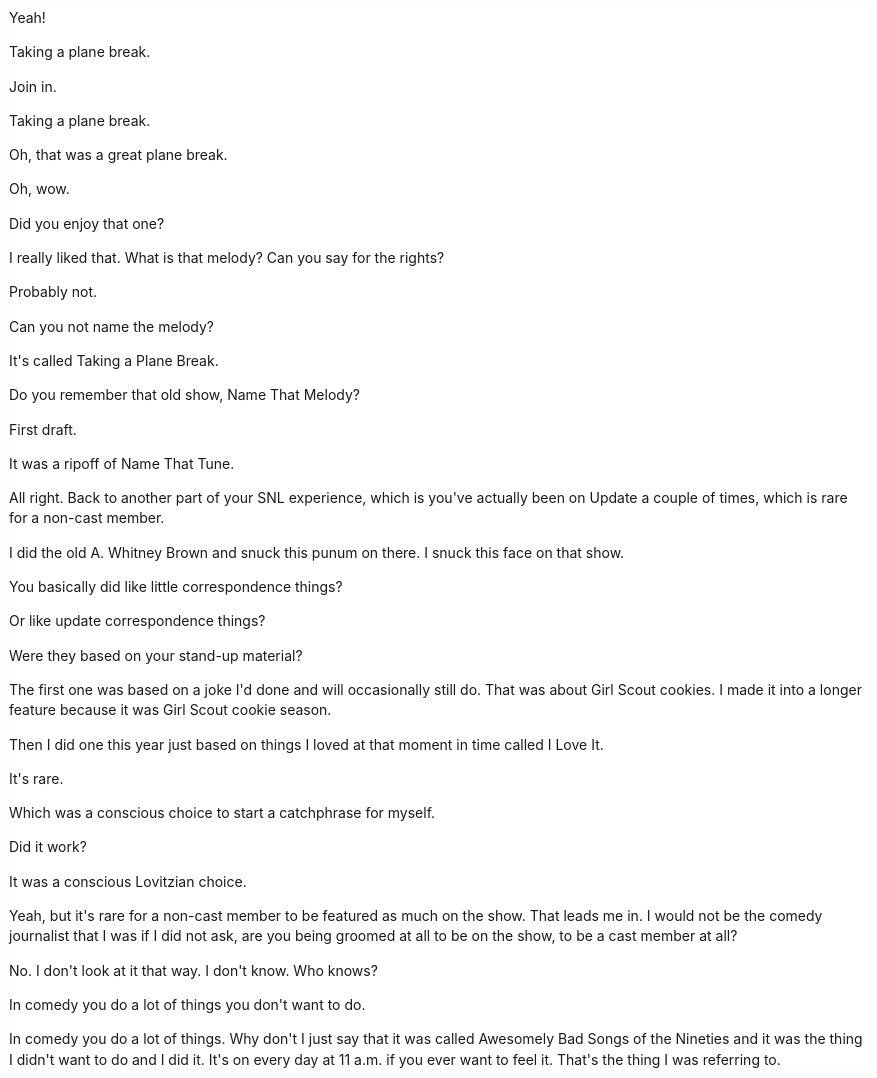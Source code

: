 Yeah!

Taking a plane break.

Join in.

Taking a plane break.

Oh, that was a great plane break.

Oh, wow.

Did you enjoy that one?

I really liked that. What is that melody? Can you say for the rights?

Probably not.

Can you not name the melody?

It's called Taking a Plane Break.

Do you remember that old show, Name That Melody?

First draft.

It was a ripoff of Name That Tune.

All right. Back to another part of your SNL experience, which is you've actually been on Update a couple of times, which is rare for a non-cast member.

I did the old A. Whitney Brown and snuck this punum on there. I snuck this face on that show.

You basically did like little correspondence things?

Or like update correspondence things?

Were they based on your stand-up material?

The first one was based on a joke I'd done and will occasionally still do. That was about Girl Scout cookies. I made it into a longer feature because it was Girl Scout cookie season.

Then I did one this year just based on things I loved at that moment in time called I Love It.

It's rare.

Which was a conscious choice to start a catchphrase for myself.

Did it work?

It was a conscious Lovitzian choice.

Yeah, but it's rare for a non-cast member to be featured as much on the show. That leads me in. I would not be the comedy journalist that I was if I did not ask, are you being groomed at all to be on the show, to be a cast member at all?

No. I don't look at it that way. I don't know. Who knows?

In comedy you do a lot of things you don't want to do.

In comedy you do a lot of things. Why don't I just say that it was called Awesomely Bad Songs of the Nineties and it was the thing I didn't want to do and I did it. It's on every day at 11 a.m. if you ever want to feel it. That's the thing I was referring to.
